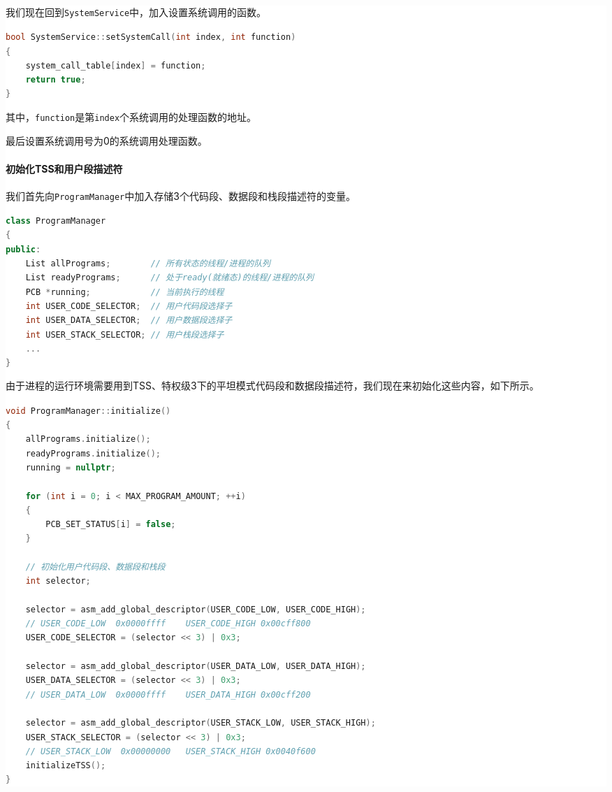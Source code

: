 

我们现在回到`SystemService`中，加入设置系统调用的函数。

```cpp
bool SystemService::setSystemCall(int index, int function)
{
    system_call_table[index] = function;
    return true;
}
```

其中，`function`是第`index`个系统调用的处理函数的地址。

最后设置系统调用号为0的系统调用处理函数。



#### 初始化TSS和用户段描述符

我们首先向`ProgramManager`中加入存储3个代码段、数据段和栈段描述符的变量。

```cpp
class ProgramManager
{
public:
    List allPrograms;        // 所有状态的线程/进程的队列
    List readyPrograms;      // 处于ready(就绪态)的线程/进程的队列
    PCB *running;            // 当前执行的线程
    int USER_CODE_SELECTOR;  // 用户代码段选择子
    int USER_DATA_SELECTOR;  // 用户数据段选择子
    int USER_STACK_SELECTOR; // 用户栈段选择子
    ...
}
```

由于进程的运行环境需要用到TSS、特权级3下的平坦模式代码段和数据段描述符，我们现在来初始化这些内容，如下所示。

```cpp
void ProgramManager::initialize()
{
    allPrograms.initialize();
    readyPrograms.initialize();
    running = nullptr;

    for (int i = 0; i < MAX_PROGRAM_AMOUNT; ++i)
    {
        PCB_SET_STATUS[i] = false;
    }

    // 初始化用户代码段、数据段和栈段
    int selector;

    selector = asm_add_global_descriptor(USER_CODE_LOW, USER_CODE_HIGH);
    // USER_CODE_LOW  0x0000ffff    USER_CODE_HIGH 0x00cff800
    USER_CODE_SELECTOR = (selector << 3) | 0x3;

    selector = asm_add_global_descriptor(USER_DATA_LOW, USER_DATA_HIGH);
    USER_DATA_SELECTOR = (selector << 3) | 0x3;
    // USER_DATA_LOW  0x0000ffff    USER_DATA_HIGH 0x00cff200

    selector = asm_add_global_descriptor(USER_STACK_LOW, USER_STACK_HIGH);
    USER_STACK_SELECTOR = (selector << 3) | 0x3;
	// USER_STACK_LOW  0x00000000   USER_STACK_HIGH 0x0040f600
    initializeTSS();
}
```
